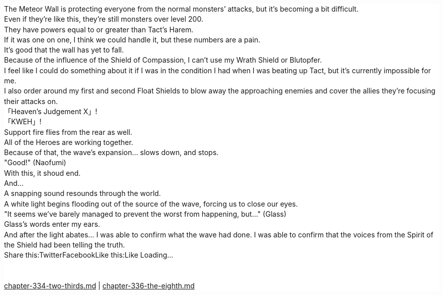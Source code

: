 The Meteor Wall is protecting everyone from the normal monsters’ attacks, but it’s becoming a bit difficult.<br/>
Even if they’re like this, they’re still monsters over level 200.<br/>
They have powers equal to or greater than Tact’s Harem.<br/>
If it was one on one, I think we could handle it, but these numbers are a pain.<br/>
It’s good that the wall has yet to fall.<br/>
Because of the influence of the Shield of Compassion, I can’t use my Wrath Shield or Blutopfer.<br/>
I feel like I could do something about it if I was in the condition I had when I was beating up Tact, but it’s currently impossible for me.<br/>
I also order around my first and second Float Shields to blow away the approaching enemies and cover the allies they’re focusing their attacks on.<br/>
「Heaven’s Judgement X」!<br/>
「KWEH」!<br/>
Support fire flies from the rear as well.<br/>
All of the Heroes are working together.<br/>
Because of that, the wave’s expansion… slows down, and stops.<br/>
"Good!" (Naofumi)<br/>
With this, it shoud end.<br/>
And…<br/>
A snapping sound resounds through the world.<br/>
A white light begins flooding out of the source of the wave, forcing us to close our eyes.<br/>
"It seems we’ve barely managed to prevent the worst from happening, but…" (Glass)<br/>
Glass’s words enter my ears.<br/>
And after the light abates… I was able to confirm what the wave had done. I was able to confirm that the voices from the Spirit of the Shield had been telling the truth.<br/>
Share this:TwitterFacebookLike this:Like Loading... <br/>
<br/>
<br/>
[chapter-334-two-thirds.md](./chapter-334-two-thirds.md) | [chapter-336-the-eighth.md](./chapter-336-the-eighth.md) <br/>

